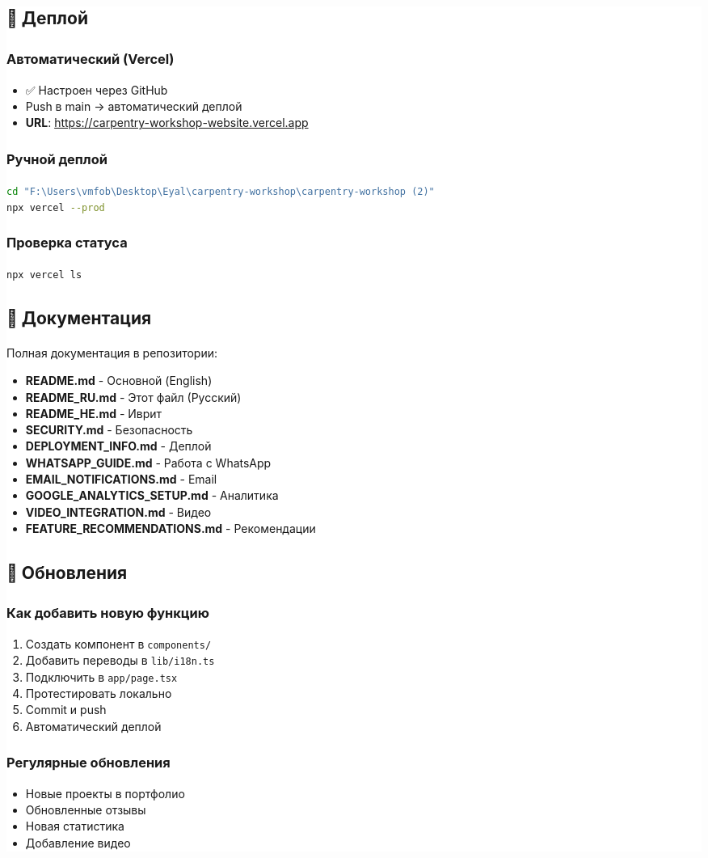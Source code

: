 ## 🚀 Деплой

### Автоматический (Vercel)
- ✅ Настроен через GitHub
- Push в main → автоматический деплой
- **URL**: https://carpentry-workshop-website.vercel.app

### Ручной деплой
```bash
cd "F:\Users\vmfob\Desktop\Eyal\carpentry-workshop\carpentry-workshop (2)"
npx vercel --prod
```

### Проверка статуса
```bash
npx vercel ls
```

## 📖 Документация

Полная документация в репозитории:

- **README.md** - Основной (English)
- **README_RU.md** - Этот файл (Русский)
- **README_HE.md** - Иврит
- **SECURITY.md** - Безопасность
- **DEPLOYMENT_INFO.md** - Деплой
- **WHATSAPP_GUIDE.md** - Работа с WhatsApp
- **EMAIL_NOTIFICATIONS.md** - Email
- **GOOGLE_ANALYTICS_SETUP.md** - Аналитика
- **VIDEO_INTEGRATION.md** - Видео
- **FEATURE_RECOMMENDATIONS.md** - Рекомендации

## 🔄 Обновления

### Как добавить новую функцию

1. Создать компонент в `components/`
2. Добавить переводы в `lib/i18n.ts`
3. Подключить в `app/page.tsx`
4. Протестировать локально
5. Commit и push
6. Автоматический деплой

### Регулярные обновления
- Новые проекты в портфолио
- Обновленные отзывы
- Новая статистика
- Добавление видео
